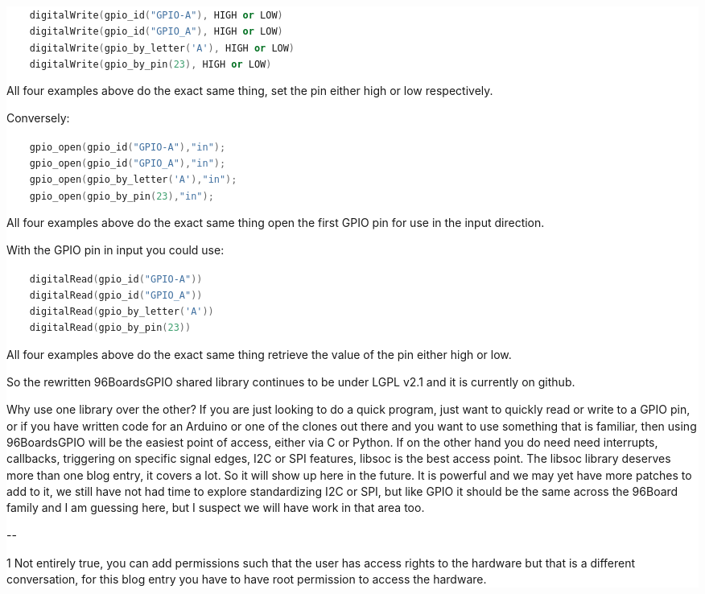 ```cpp
    digitalWrite(gpio_id("GPIO-A"), HIGH or LOW)
    digitalWrite(gpio_id("GPIO_A"), HIGH or LOW)
    digitalWrite(gpio_by_letter('A'), HIGH or LOW)
    digitalWrite(gpio_by_pin(23), HIGH or LOW)
```

All four examples above do the exact same thing, set the pin either high or low respectively.

Conversely:

```cpp
    gpio_open(gpio_id("GPIO-A"),"in");
    gpio_open(gpio_id("GPIO_A"),"in");
    gpio_open(gpio_by_letter('A'),"in");
    gpio_open(gpio_by_pin(23),"in");
```

All four examples above do the exact same thing open the first GPIO pin for use in the input direction.

With the GPIO pin in input you could use:

```cpp
    digitalRead(gpio_id("GPIO-A"))
    digitalRead(gpio_id("GPIO_A"))
    digitalRead(gpio_by_letter('A'))
    digitalRead(gpio_by_pin(23))
```

All four examples above do the exact same thing retrieve the value of the pin either high or low.

So the rewritten 96BoardsGPIO shared library continues to be under LGPL v2.1 and it is currently on github.

Why use one library over the other? If you are just looking to do a quick program, just want to quickly read or write to a GPIO pin, or if you have written code for an Arduino or one of the clones out there and you want to use something that is familiar, then using 96BoardsGPIO will be the easiest point of access, either via C or Python. If on the other hand you do need need interrupts, callbacks, triggering on specific signal edges, I2C or SPI features, libsoc is the best access point.
The libsoc library deserves more than one blog entry, it covers a lot. So it will show up here in the future. It is powerful and we may yet have more patches to add to it, we still have not had time to explore standardizing I2C or SPI, but like GPIO it should be the same across the 96Board family and I am guessing here, but I suspect we will have work in that area too.

--

1 Not entirely true, you can add permissions such that the user has access rights to the hardware but that is a different conversation, for this blog entry you have to have root permission to access the hardware.
